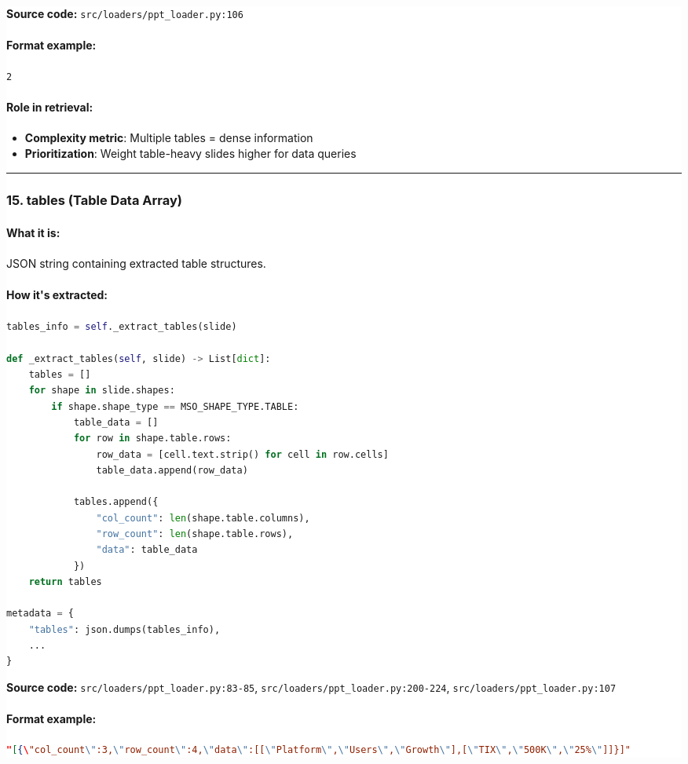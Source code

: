 **Source code:** `src/loaders/ppt_loader.py:106`

#### Format example:
```
2
```

#### Role in retrieval:
- **Complexity metric**: Multiple tables = dense information
- **Prioritization**: Weight table-heavy slides higher for data queries

---

### 15. **tables** (Table Data Array)

#### What it is:
JSON string containing extracted table structures.

#### How it's extracted:
```python
tables_info = self._extract_tables(slide)

def _extract_tables(self, slide) -> List[dict]:
    tables = []
    for shape in slide.shapes:
        if shape.shape_type == MSO_SHAPE_TYPE.TABLE:
            table_data = []
            for row in shape.table.rows:
                row_data = [cell.text.strip() for cell in row.cells]
                table_data.append(row_data)

            tables.append({
                "col_count": len(shape.table.columns),
                "row_count": len(shape.table.rows),
                "data": table_data
            })
    return tables

metadata = {
    "tables": json.dumps(tables_info),
    ...
}
```

**Source code:** `src/loaders/ppt_loader.py:83-85`, `src/loaders/ppt_loader.py:200-224`, `src/loaders/ppt_loader.py:107`

#### Format example:
```json
"[{\"col_count\":3,\"row_count\":4,\"data\":[[\"Platform\",\"Users\",\"Growth\"],[\"TIX\",\"500K\",\"25%\"]]}]"
```
